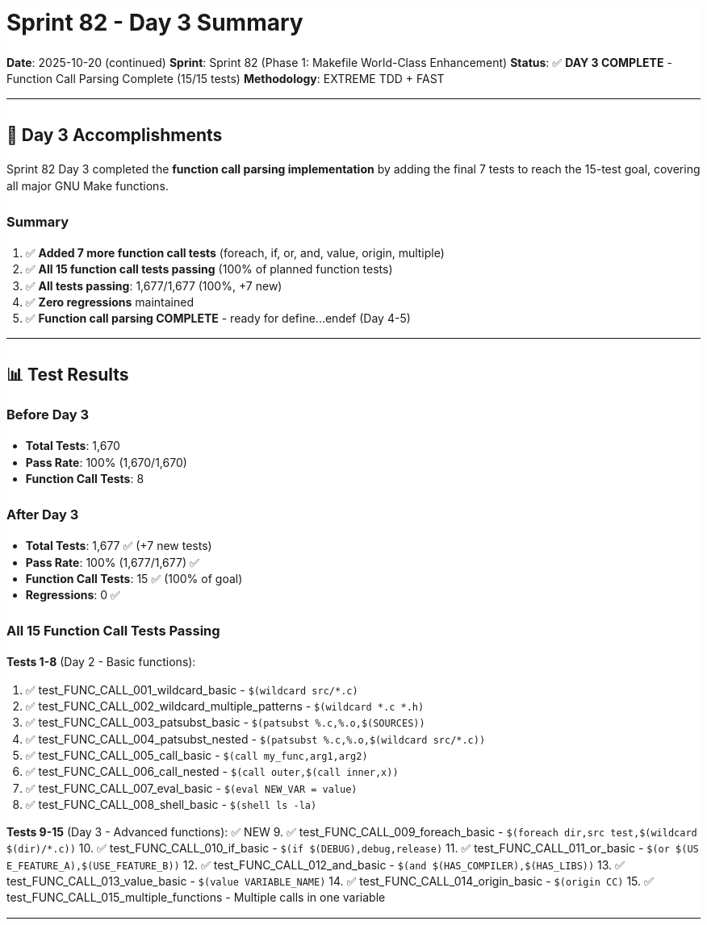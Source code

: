 # Sprint 82 - Day 3 Summary

**Date**: 2025-10-20 (continued)
**Sprint**: Sprint 82 (Phase 1: Makefile World-Class Enhancement)
**Status**: ✅ **DAY 3 COMPLETE** - Function Call Parsing Complete (15/15 tests)
**Methodology**: EXTREME TDD + FAST

---

## 🎯 Day 3 Accomplishments

Sprint 82 Day 3 completed the **function call parsing implementation** by adding the final 7 tests to reach the 15-test goal, covering all major GNU Make functions.

### Summary

1. ✅ **Added 7 more function call tests** (foreach, if, or, and, value, origin, multiple)
2. ✅ **All 15 function call tests passing** (100% of planned function tests)
3. ✅ **All tests passing**: 1,677/1,677 (100%, +7 new)
4. ✅ **Zero regressions** maintained
5. ✅ **Function call parsing COMPLETE** - ready for define...endef (Day 4-5)

---

## 📊 Test Results

### Before Day 3
- **Total Tests**: 1,670
- **Pass Rate**: 100% (1,670/1,670)
- **Function Call Tests**: 8

### After Day 3
- **Total Tests**: 1,677 ✅ (+7 new tests)
- **Pass Rate**: 100% (1,677/1,677) ✅
- **Function Call Tests**: 15 ✅ (100% of goal)
- **Regressions**: 0 ✅

### All 15 Function Call Tests Passing

**Tests 1-8** (Day 2 - Basic functions):
1. ✅ test_FUNC_CALL_001_wildcard_basic - `$(wildcard src/*.c)`
2. ✅ test_FUNC_CALL_002_wildcard_multiple_patterns - `$(wildcard *.c *.h)`
3. ✅ test_FUNC_CALL_003_patsubst_basic - `$(patsubst %.c,%.o,$(SOURCES))`
4. ✅ test_FUNC_CALL_004_patsubst_nested - `$(patsubst %.c,%.o,$(wildcard src/*.c))`
5. ✅ test_FUNC_CALL_005_call_basic - `$(call my_func,arg1,arg2)`
6. ✅ test_FUNC_CALL_006_call_nested - `$(call outer,$(call inner,x))`
7. ✅ test_FUNC_CALL_007_eval_basic - `$(eval NEW_VAR = value)`
8. ✅ test_FUNC_CALL_008_shell_basic - `$(shell ls -la)`

**Tests 9-15** (Day 3 - Advanced functions): ✅ NEW
9. ✅ test_FUNC_CALL_009_foreach_basic - `$(foreach dir,src test,$(wildcard $(dir)/*.c))`
10. ✅ test_FUNC_CALL_010_if_basic - `$(if $(DEBUG),debug,release)`
11. ✅ test_FUNC_CALL_011_or_basic - `$(or $(USE_FEATURE_A),$(USE_FEATURE_B))`
12. ✅ test_FUNC_CALL_012_and_basic - `$(and $(HAS_COMPILER),$(HAS_LIBS))`
13. ✅ test_FUNC_CALL_013_value_basic - `$(value VARIABLE_NAME)`
14. ✅ test_FUNC_CALL_014_origin_basic - `$(origin CC)`
15. ✅ test_FUNC_CALL_015_multiple_functions - Multiple calls in one variable

---